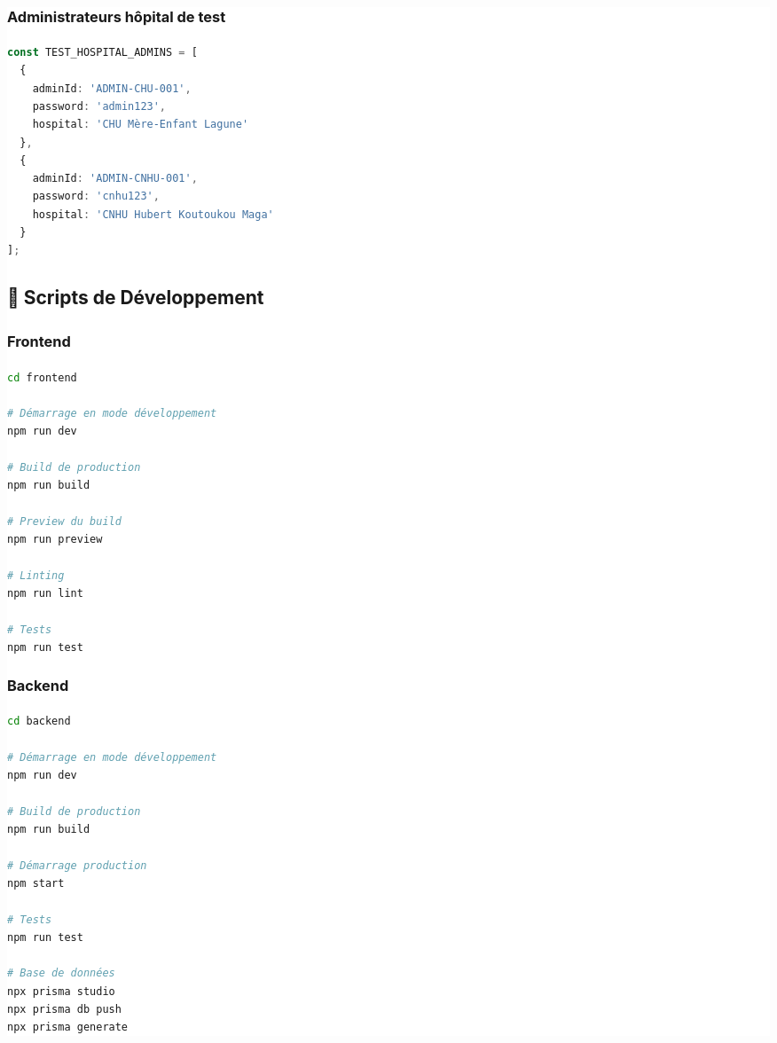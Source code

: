 
### Administrateurs hôpital de test
```typescript
const TEST_HOSPITAL_ADMINS = [
  { 
    adminId: 'ADMIN-CHU-001', 
    password: 'admin123', 
    hospital: 'CHU Mère-Enfant Lagune'
  },
  { 
    adminId: 'ADMIN-CNHU-001', 
    password: 'cnhu123', 
    hospital: 'CNHU Hubert Koutoukou Maga'
  }
];
```

## 🚀 Scripts de Développement

### Frontend
```bash
cd frontend

# Démarrage en mode développement
npm run dev

# Build de production
npm run build

# Preview du build
npm run preview

# Linting
npm run lint

# Tests
npm run test
```

### Backend
```bash
cd backend

# Démarrage en mode développement
npm run dev

# Build de production
npm run build

# Démarrage production
npm start

# Tests
npm run test

# Base de données
npx prisma studio
npx prisma db push
npx prisma generate
```
